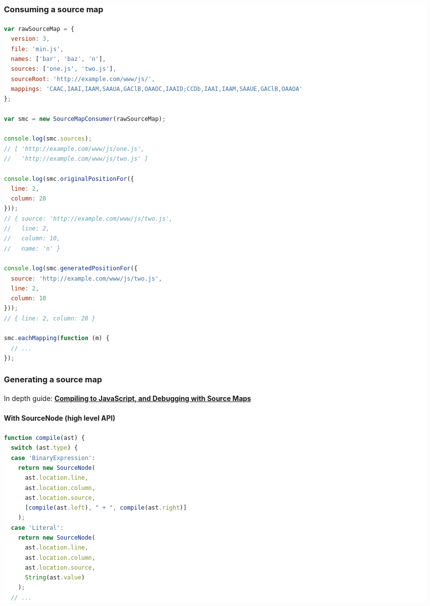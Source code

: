 ### Consuming a source map

```js
var rawSourceMap = {
  version: 3,
  file: 'min.js',
  names: ['bar', 'baz', 'n'],
  sources: ['one.js', 'two.js'],
  sourceRoot: 'http://example.com/www/js/',
  mappings: 'CAAC,IAAI,IAAM,SAAUA,GAClB,OAAOC,IAAID;CCDb,IAAI,IAAM,SAAUE,GAClB,OAAOA'
};

var smc = new SourceMapConsumer(rawSourceMap);

console.log(smc.sources);
// [ 'http://example.com/www/js/one.js',
//   'http://example.com/www/js/two.js' ]

console.log(smc.originalPositionFor({
  line: 2,
  column: 28
}));
// { source: 'http://example.com/www/js/two.js',
//   line: 2,
//   column: 10,
//   name: 'n' }

console.log(smc.generatedPositionFor({
  source: 'http://example.com/www/js/two.js',
  line: 2,
  column: 10
}));
// { line: 2, column: 28 }

smc.eachMapping(function (m) {
  // ...
});
```

### Generating a source map

In depth guide:
[**Compiling to JavaScript, and Debugging with Source Maps**](https://hacks.mozilla.org/2013/05/compiling-to-javascript-and-debugging-with-source-maps/)

#### With SourceNode (high level API)

```js
function compile(ast) {
  switch (ast.type) {
  case 'BinaryExpression':
    return new SourceNode(
      ast.location.line,
      ast.location.column,
      ast.location.source,
      [compile(ast.left), " + ", compile(ast.right)]
    );
  case 'Literal':
    return new SourceNode(
      ast.location.line,
      ast.location.column,
      ast.location.source,
      String(ast.value)
    );
  // ...
```

[format]: https://docs.google.com/document/d/1U1RGAehQwRypUTovF1KRlpiOFze0b-_2gc6fAH0KY0k/edit
[format]: https://docs.google.com/document/d/1U1RGAehQwRypUTovF1KRlpiOFze0b-_2gc6fAH0KY0k/edit
[feature]: https://wiki.mozilla.org/DevTools/Features/SourceMap
[Dryice]: https://github.com/mozilla/dryice